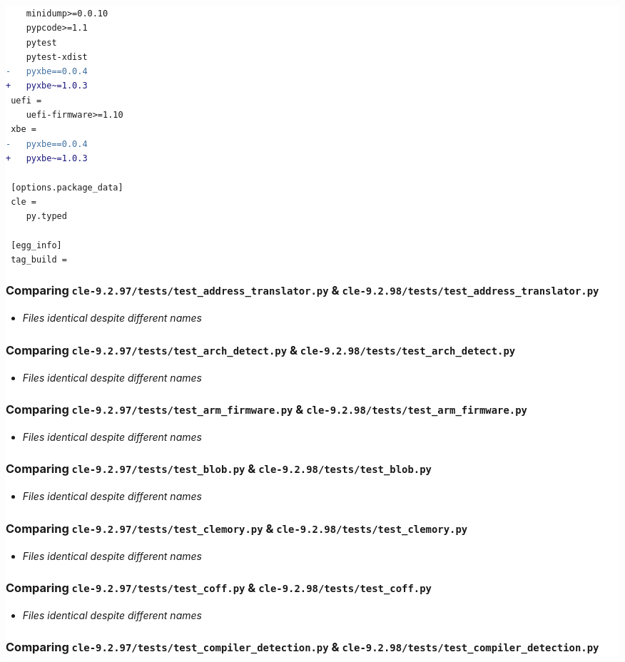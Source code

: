 ```diff
 	minidump>=0.0.10
 	pypcode>=1.1
 	pytest
 	pytest-xdist
-	pyxbe==0.0.4
+	pyxbe~=1.0.3
 uefi = 
 	uefi-firmware>=1.10
 xbe = 
-	pyxbe==0.0.4
+	pyxbe~=1.0.3
 
 [options.package_data]
 cle = 
 	py.typed
 
 [egg_info]
 tag_build =
```

### Comparing `cle-9.2.97/tests/test_address_translator.py` & `cle-9.2.98/tests/test_address_translator.py`

 * *Files identical despite different names*

### Comparing `cle-9.2.97/tests/test_arch_detect.py` & `cle-9.2.98/tests/test_arch_detect.py`

 * *Files identical despite different names*

### Comparing `cle-9.2.97/tests/test_arm_firmware.py` & `cle-9.2.98/tests/test_arm_firmware.py`

 * *Files identical despite different names*

### Comparing `cle-9.2.97/tests/test_blob.py` & `cle-9.2.98/tests/test_blob.py`

 * *Files identical despite different names*

### Comparing `cle-9.2.97/tests/test_clemory.py` & `cle-9.2.98/tests/test_clemory.py`

 * *Files identical despite different names*

### Comparing `cle-9.2.97/tests/test_coff.py` & `cle-9.2.98/tests/test_coff.py`

 * *Files identical despite different names*

### Comparing `cle-9.2.97/tests/test_compiler_detection.py` & `cle-9.2.98/tests/test_compiler_detection.py`
